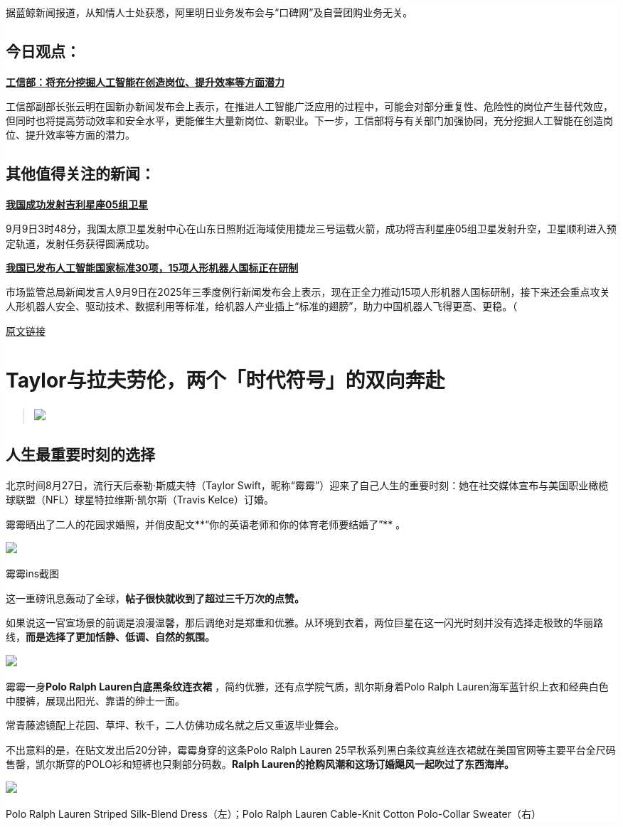 据蓝鲸新闻报道，从知情人士处获悉，阿里明日业务发布会与“口碑网”及自营团购业务无关。

## **今日观点：**

[**工信部：将充分挖掘人工智能在创造岗位、提升效率等方面潜力**](https://www.36kr.com/newsflashes/3458889666401929)

工信部副部长张云明在国新办新闻发布会上表示，在推进人工智能广泛应用的过程中，可能会对部分重复性、危险性的岗位产生替代效应，但同时也将提高劳动效率和安全水平，更能催生大量新岗位、新职业。下一步，工信部将与有关部门加强协同，充分挖掘人工智能在创造岗位、提升效率等方面的潜力。

## **其他值得关注的新闻：**

[**我国成功发射吉利星座05组卫星**](https://www.36kr.com/newsflashes/3458742907278977)

9月9日3时48分，我国太原卫星发射中心在山东日照附近海域使用捷龙三号运载火箭，成功将吉利星座05组卫星发射升空，卫星顺利进入预定轨道，发射任务获得圆满成功。

[**我国已发布人工智能国家标准30项，15项人形机器人国标正在研制**](https://www.36kr.com/newsflashes/3459171883570816)

市场监管总局新闻发言人9月9日在2025年三季度例行新闻发布会上表示，现在正全力推动15项人形机器人国标研制，接下来还会重点攻关人形机器人安全、驱动技术、数据利用等标准，给机器人产业插上“标准的翅膀”，助力中国机器人飞得更高、更稳。（

[原文链接](https://36kr.com/p/3459287797667456?f=rss)


# Taylor与拉夫劳伦，两个「时代符号」的双向奔赴

> ![](https://img.36krcdn.com/hsossms/20250909/v2_3bf2396c6eb4462b9d6b859e48ad37d4@5679941_oswg300447oswg1080oswg1505_img_jpeg?x-oss-process=image/quality,q_100/format,jpg/interlace,1)

## 人生最重要时刻的选择

北京时间8月27日，流行天后泰勒·斯威夫特（Taylor Swift，昵称“霉霉”）迎来了自己人生的重要时刻：她在社交媒体宣布与美国职业橄榄球联盟（NFL）球星特拉维斯·凯尔斯（Travis Kelce）订婚。

霉霉晒出了二人的花园求婚照，并俏皮配文**“你的英语老师和你的体育老师要结婚了”** 。

![](https://img.36krcdn.com/hsossms/20250909/v2_113fed6f47eb466190f9efa9c85592f8@5679941_oswg234096oswg1080oswg1440_img_jpeg?x-oss-process=image/quality,q_100/format,jpg/interlace,1)

霉霉ins截图

这一重磅讯息轰动了全球，**帖子很快就收到了超过三千万次的点赞。**

如果说这一官宣场景的前调是浪漫温馨，那后调绝对是郑重和优雅。从环境到衣着，两位巨星在这一闪光时刻并没有选择走极致的华丽路线，**而是选择了更加恬静、低调、自然的氛围。**

![](https://img.36krcdn.com/hsossms/20250909/v2_5c53242f82ba4ecba02bffa27a18214e@5679941_oswg838150oswg862oswg616_img_png?x-oss-process=image/quality,q_90/format,jpg/interlace,1)

霉霉一身**Polo Ralph Lauren白底黑条纹连衣裙** ，简约优雅，还有点学院气质，凯尔斯身着Polo Ralph Lauren海军蓝针织上衣和经典白色中腰裤，展现出阳光、靠谱的绅士一面。

常青藤滤镜配上花园、草坪、秋千，二人仿佛功成名就之后又重返毕业舞会。

不出意料的是，在贴文发出后20分钟，霉霉身穿的这条Polo Ralph Lauren 25早秋系列黑白条纹真丝连衣裙就在美国官网等主要平台全尺码售罄，凯尔斯穿的POLO衫和短裤也只剩部分码数。**Ralph Lauren的抢购风潮和这场订婚飓风一起吹过了东西海岸。**

![](https://img.36krcdn.com/hsossms/20250909/v2_b0b78238e6a64587bb9d2d3188e8df8a@5679941_oswg579485oswg1246oswg752_img_png?x-oss-process=image/quality,q_90/format,jpg/interlace,1)

Polo Ralph Lauren Striped Silk-Blend Dress（左）；Polo Ralph Lauren Cable-Knit Cotton Polo-Collar Sweater（右）
